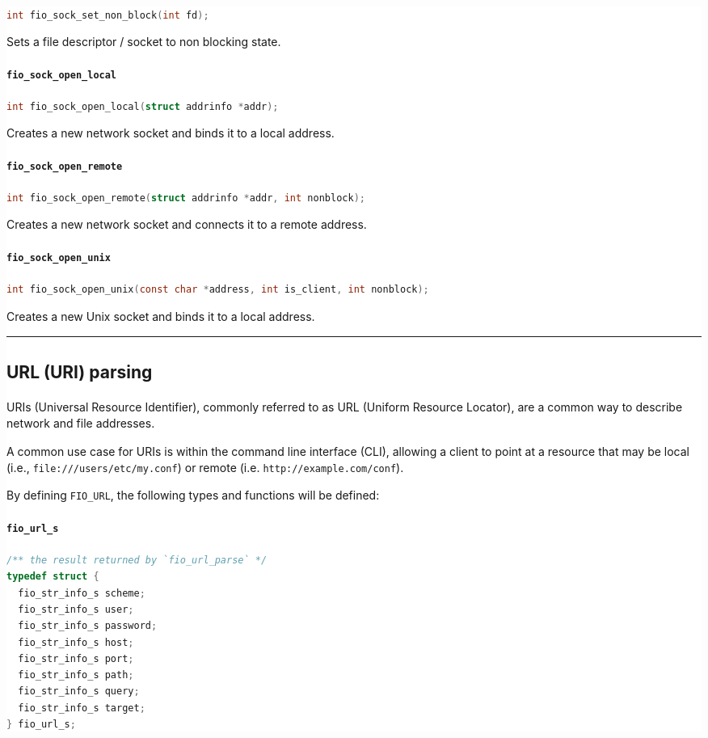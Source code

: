 ```c
int fio_sock_set_non_block(int fd);
```

Sets a file descriptor / socket to non blocking state.

#### `fio_sock_open_local`

```c
int fio_sock_open_local(struct addrinfo *addr);
```

Creates a new network socket and binds it to a local address.

#### `fio_sock_open_remote`

```c
int fio_sock_open_remote(struct addrinfo *addr, int nonblock);
```

Creates a new network socket and connects it to a remote address.

#### `fio_sock_open_unix`

```c
int fio_sock_open_unix(const char *address, int is_client, int nonblock);
```

Creates a new Unix socket and binds it to a local address.

-------------------------------------------------------------------------------

## URL (URI) parsing

URIs (Universal Resource Identifier), commonly referred to as URL (Uniform Resource Locator), are a common way to describe network and file addresses.

A common use case for URIs is within the command line interface (CLI), allowing a client to point at a resource that may be local (i.e., `file:///users/etc/my.conf`) or remote (i.e. `http://example.com/conf`).

By defining `FIO_URL`, the following types and functions will be defined:

#### `fio_url_s`

```c
/** the result returned by `fio_url_parse` */
typedef struct {
  fio_str_info_s scheme;
  fio_str_info_s user;
  fio_str_info_s password;
  fio_str_info_s host;
  fio_str_info_s port;
  fio_str_info_s path;
  fio_str_info_s query;
  fio_str_info_s target;
} fio_url_s;
```
